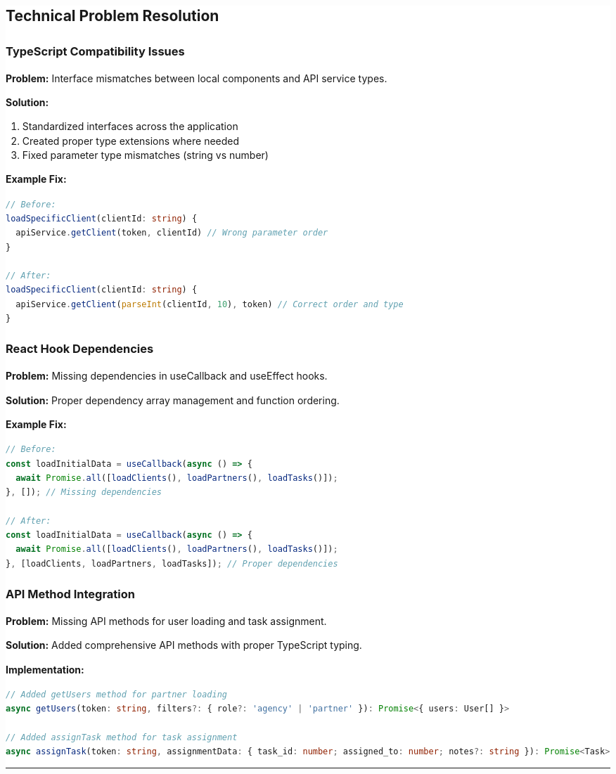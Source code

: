 
## Technical Problem Resolution

### TypeScript Compatibility Issues

**Problem:** Interface mismatches between local components and API service types.

**Solution:**

1. Standardized interfaces across the application
2. Created proper type extensions where needed
3. Fixed parameter type mismatches (string vs number)

**Example Fix:**

```typescript
// Before: 
loadSpecificClient(clientId: string) {
  apiService.getClient(token, clientId) // Wrong parameter order
}

// After:
loadSpecificClient(clientId: string) {
  apiService.getClient(parseInt(clientId, 10), token) // Correct order and type
}
```

### React Hook Dependencies

**Problem:** Missing dependencies in useCallback and useEffect hooks.

**Solution:** Proper dependency array management and function ordering.

**Example Fix:**

```typescript
// Before:
const loadInitialData = useCallback(async () => {
  await Promise.all([loadClients(), loadPartners(), loadTasks()]);
}, []); // Missing dependencies

// After:
const loadInitialData = useCallback(async () => {
  await Promise.all([loadClients(), loadPartners(), loadTasks()]);
}, [loadClients, loadPartners, loadTasks]); // Proper dependencies
```

### API Method Integration

**Problem:** Missing API methods for user loading and task assignment.

**Solution:** Added comprehensive API methods with proper TypeScript typing.

**Implementation:**

```typescript
// Added getUsers method for partner loading
async getUsers(token: string, filters?: { role?: 'agency' | 'partner' }): Promise<{ users: User[] }>

// Added assignTask method for task assignment
async assignTask(token: string, assignmentData: { task_id: number; assigned_to: number; notes?: string }): Promise<Task>
```

---